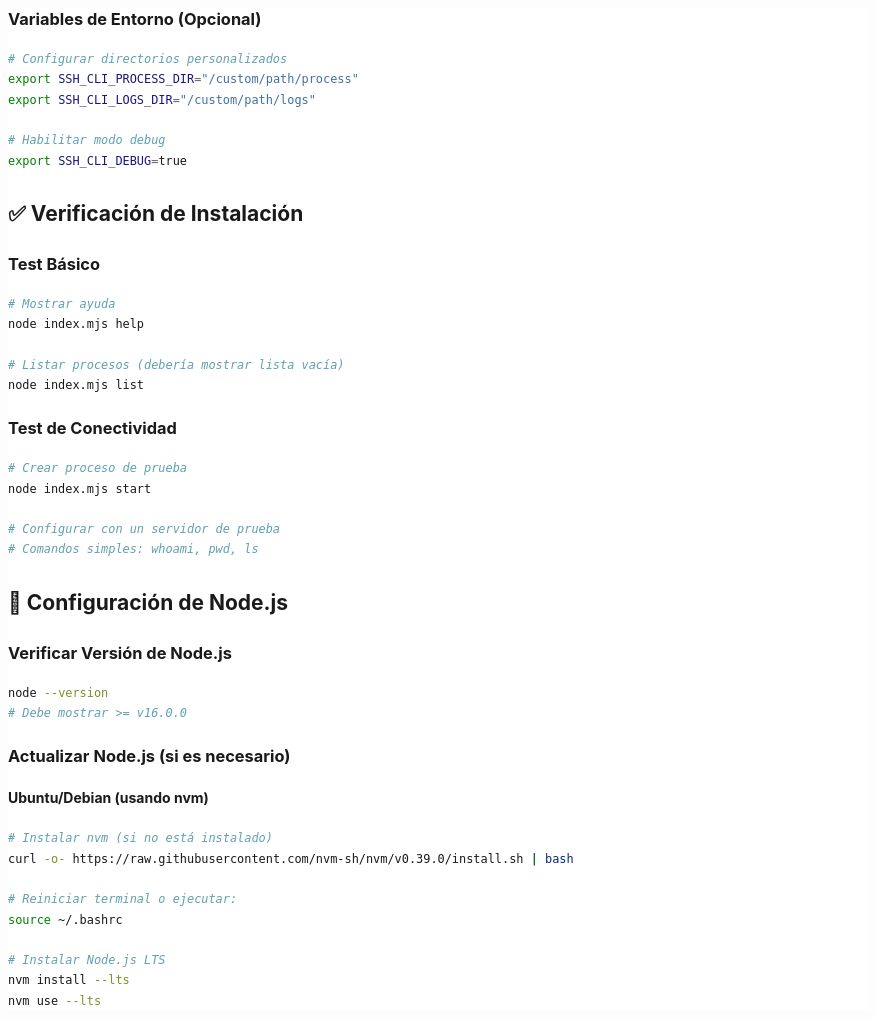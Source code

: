 ### Variables de Entorno (Opcional)

```bash
# Configurar directorios personalizados
export SSH_CLI_PROCESS_DIR="/custom/path/process"
export SSH_CLI_LOGS_DIR="/custom/path/logs"

# Habilitar modo debug
export SSH_CLI_DEBUG=true
```

## ✅ Verificación de Instalación

### Test Básico

```bash
# Mostrar ayuda
node index.mjs help

# Listar procesos (debería mostrar lista vacía)
node index.mjs list
```

### Test de Conectividad

```bash
# Crear proceso de prueba
node index.mjs start

# Configurar con un servidor de prueba
# Comandos simples: whoami, pwd, ls
```

## 🔧 Configuración de Node.js

### Verificar Versión de Node.js

```bash
node --version
# Debe mostrar >= v16.0.0
```

### Actualizar Node.js (si es necesario)

#### Ubuntu/Debian (usando nvm)
```bash
# Instalar nvm (si no está instalado)
curl -o- https://raw.githubusercontent.com/nvm-sh/nvm/v0.39.0/install.sh | bash

# Reiniciar terminal o ejecutar:
source ~/.bashrc

# Instalar Node.js LTS
nvm install --lts
nvm use --lts
```
